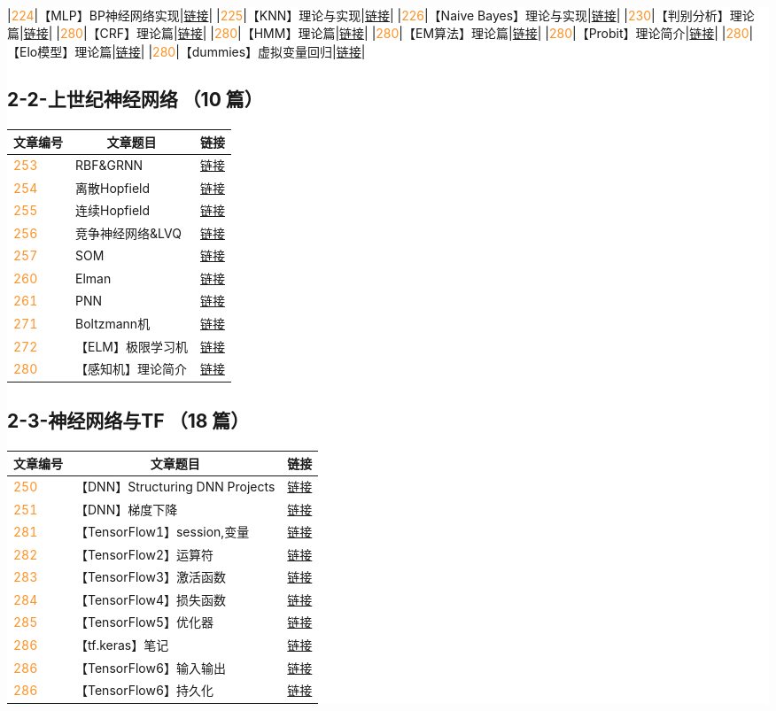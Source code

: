 |<font color="#FF9224">224</font>|【MLP】BP神经网络实现|[链接](http://www.guofei.site/2017/10/21/mlp.html)|
|<font color="#FF9224">225</font>|【KNN】理论与实现|[链接](http://www.guofei.site/2017/10/24/knn.html)|
|<font color="#FF9224">226</font>|【Naive Bayes】理论与实现|[链接](http://www.guofei.site/2017/10/25/naivebayes.html)|
|<font color="#FF9224">230</font>|【判别分析】理论篇|[链接](http://www.guofei.site/2017/12/03/discriminantanalysis.html)|
|<font color="#FF9224">280</font>|【CRF】理论篇|[链接](http://www.guofei.site/2017/11/13/conditionalrandomfield.html)|
|<font color="#FF9224">280</font>|【HMM】理论篇|[链接](http://www.guofei.site/2017/11/11/hiddenmarkov.html)|
|<font color="#FF9224">280</font>|【EM算法】理论篇|[链接](http://www.guofei.site/2017/11/09/em.html)|
|<font color="#FF9224">280</font>|【Probit】理论简介|[链接](http://www.guofei.site/2017/07/18/probit.html)|
|<font color="#FF9224">280</font>|【Elo模型】理论篇|[链接](http://www.guofei.site/2017/04/30/Elo.html)|
|<font color="#FF9224">280</font>|【dummies】虚拟变量回归|[链接](http://www.guofei.site/2016/05/04/DummyVariableRegression.html)|



## 2-2-上世纪神经网络 （10 篇）

|文章编号|文章题目|链接|
|--|--|--|
|<font color="#FF9224">253</font>|RBF&GRNN|[链接](http://www.guofei.site/2017/12/09/rbf.html)|
|<font color="#FF9224">254</font>|离散Hopfield|[链接](http://www.guofei.site/2017/12/10/DHNN.html)|
|<font color="#FF9224">255</font>|连续Hopfield|[链接](http://www.guofei.site/2017/12/11/CHNN.html)|
|<font color="#FF9224">256</font>|竞争神经网络&LVQ|[链接](http://www.guofei.site/2017/12/12/competitive.html)|
|<font color="#FF9224">257</font>|SOM|[链接](http://www.guofei.site/2017/12/13/som.html)|
|<font color="#FF9224">260</font>|Elman|[链接](http://www.guofei.site/2017/12/14/elman.html)|
|<font color="#FF9224">261</font>|PNN|[链接](http://www.guofei.site/2017/12/15/pnn.html)|
|<font color="#FF9224">271</font>|Boltzmann机|[链接](http://www.guofei.site/2018/01/05/boltzmann.html)|
|<font color="#FF9224">272</font>|【ELM】极限学习机|[链接](http://www.guofei.site/2018/01/18/elm.html)|
|<font color="#FF9224">280</font>|【感知机】理论简介|[链接](http://www.guofei.site/2017/10/23/perceptron.html)|



## 2-3-神经网络与TF （18 篇）

|文章编号|文章题目|链接|
|--|--|--|
|<font color="#FF9224">250</font>|【DNN】Structuring DNN Projects|[链接](http://www.guofei.site/2017/04/01/DNN.html)|
|<font color="#FF9224">251</font>|【DNN】梯度下降|[链接](http://www.guofei.site/2017/12/06/DNN2.html)|
|<font color="#FF9224">281</font>|【TensorFlow1】session,变量|[链接](http://www.guofei.site/2017/12/01/tf1.html)|
|<font color="#FF9224">282</font>|【TensorFlow2】运算符|[链接](http://www.guofei.site/2017/12/17/tf2.html)|
|<font color="#FF9224">283</font>|【TensorFlow3】激活函数|[链接](http://www.guofei.site/2018/09/11/tf3.html)|
|<font color="#FF9224">284</font>|【TensorFlow4】损失函数|[链接](http://www.guofei.site/2018/10/01/tf4.html)|
|<font color="#FF9224">285</font>|【TensorFlow5】优化器|[链接](http://www.guofei.site/2018/10/20/tf5.html)|
|<font color="#FF9224">286</font>|【tf.keras】笔记|[链接](http://www.guofei.site/2019/11/30/tfkeras.html)|
|<font color="#FF9224">286</font>|【TensorFlow6】输入输出|[链接](http://www.guofei.site/2019/05/29/tf7.html)|
|<font color="#FF9224">286</font>|【TensorFlow6】持久化|[链接](http://www.guofei.site/2018/10/29/tf6.html)|